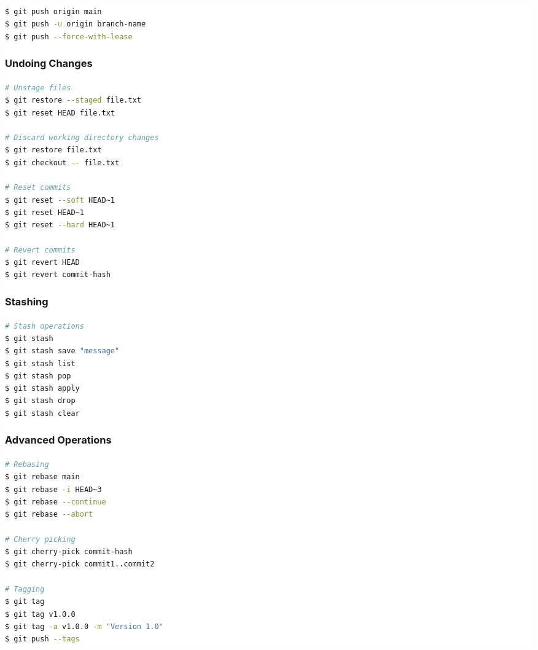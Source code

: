 ```bash
$ git push origin main
$ git push -u origin branch-name
$ git push --force-with-lease
```

### Undoing Changes

```bash
# Unstage files
$ git restore --staged file.txt
$ git reset HEAD file.txt

# Discard working directory changes
$ git restore file.txt
$ git checkout -- file.txt

# Reset commits
$ git reset --soft HEAD~1
$ git reset HEAD~1
$ git reset --hard HEAD~1

# Revert commits
$ git revert HEAD
$ git revert commit-hash
```

### Stashing

```bash
# Stash operations
$ git stash
$ git stash save "message"
$ git stash list
$ git stash pop
$ git stash apply
$ git stash drop
$ git stash clear
```

### Advanced Operations

```bash
# Rebasing
$ git rebase main
$ git rebase -i HEAD~3
$ git rebase --continue
$ git rebase --abort

# Cherry picking
$ git cherry-pick commit-hash
$ git cherry-pick commit1..commit2

# Tagging
$ git tag
$ git tag v1.0.0
$ git tag -a v1.0.0 -m "Version 1.0"
$ git push --tags
```
